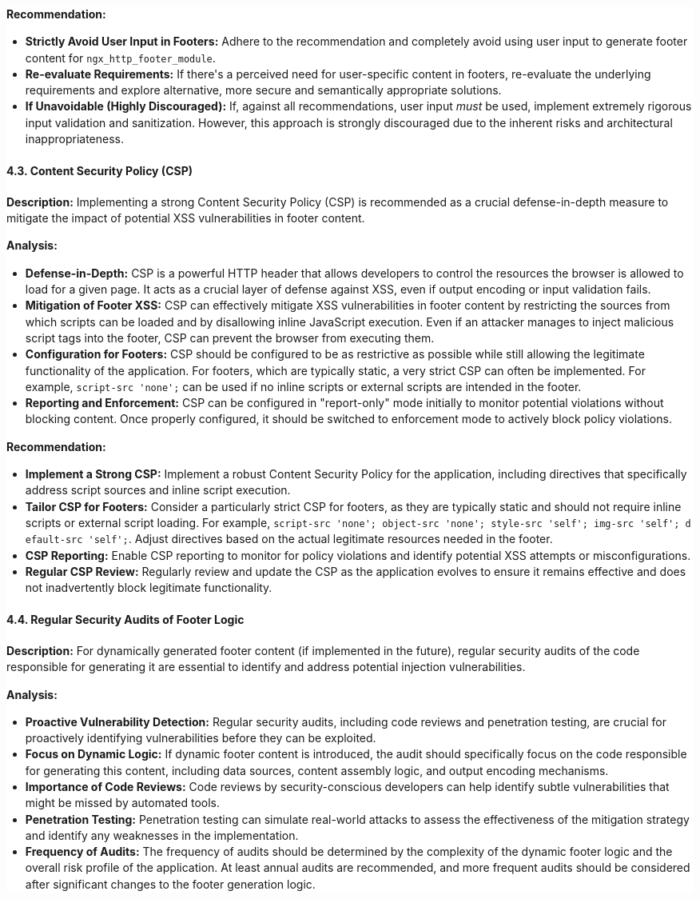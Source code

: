 **Recommendation:**

*   **Strictly Avoid User Input in Footers:**  Adhere to the recommendation and completely avoid using user input to generate footer content for `ngx_http_footer_module`.
*   **Re-evaluate Requirements:** If there's a perceived need for user-specific content in footers, re-evaluate the underlying requirements and explore alternative, more secure and semantically appropriate solutions.
*   **If Unavoidable (Highly Discouraged):** If, against all recommendations, user input *must* be used, implement extremely rigorous input validation and sanitization.  However, this approach is strongly discouraged due to the inherent risks and architectural inappropriateness.

#### 4.3. Content Security Policy (CSP)

**Description:** Implementing a strong Content Security Policy (CSP) is recommended as a crucial defense-in-depth measure to mitigate the impact of potential XSS vulnerabilities in footer content.

**Analysis:**

*   **Defense-in-Depth:** CSP is a powerful HTTP header that allows developers to control the resources the browser is allowed to load for a given page. It acts as a crucial layer of defense against XSS, even if output encoding or input validation fails.
*   **Mitigation of Footer XSS:**  CSP can effectively mitigate XSS vulnerabilities in footer content by restricting the sources from which scripts can be loaded and by disallowing inline JavaScript execution.  Even if an attacker manages to inject malicious script tags into the footer, CSP can prevent the browser from executing them.
*   **Configuration for Footers:**  CSP should be configured to be as restrictive as possible while still allowing the legitimate functionality of the application. For footers, which are typically static, a very strict CSP can often be implemented.  For example, `script-src 'none';` can be used if no inline scripts or external scripts are intended in the footer.
*   **Reporting and Enforcement:** CSP can be configured in "report-only" mode initially to monitor potential violations without blocking content. Once properly configured, it should be switched to enforcement mode to actively block policy violations.

**Recommendation:**

*   **Implement a Strong CSP:**  Implement a robust Content Security Policy for the application, including directives that specifically address script sources and inline script execution.
*   **Tailor CSP for Footers:**  Consider a particularly strict CSP for footers, as they are typically static and should not require inline scripts or external script loading.  For example, `script-src 'none'; object-src 'none'; style-src 'self'; img-src 'self'; default-src 'self';`. Adjust directives based on the actual legitimate resources needed in the footer.
*   **CSP Reporting:**  Enable CSP reporting to monitor for policy violations and identify potential XSS attempts or misconfigurations.
*   **Regular CSP Review:**  Regularly review and update the CSP as the application evolves to ensure it remains effective and does not inadvertently block legitimate functionality.

#### 4.4. Regular Security Audits of Footer Logic

**Description:**  For dynamically generated footer content (if implemented in the future), regular security audits of the code responsible for generating it are essential to identify and address potential injection vulnerabilities.

**Analysis:**

*   **Proactive Vulnerability Detection:** Regular security audits, including code reviews and penetration testing, are crucial for proactively identifying vulnerabilities before they can be exploited.
*   **Focus on Dynamic Logic:**  If dynamic footer content is introduced, the audit should specifically focus on the code responsible for generating this content, including data sources, content assembly logic, and output encoding mechanisms.
*   **Importance of Code Reviews:** Code reviews by security-conscious developers can help identify subtle vulnerabilities that might be missed by automated tools.
*   **Penetration Testing:** Penetration testing can simulate real-world attacks to assess the effectiveness of the mitigation strategy and identify any weaknesses in the implementation.
*   **Frequency of Audits:** The frequency of audits should be determined by the complexity of the dynamic footer logic and the overall risk profile of the application.  At least annual audits are recommended, and more frequent audits should be considered after significant changes to the footer generation logic.
